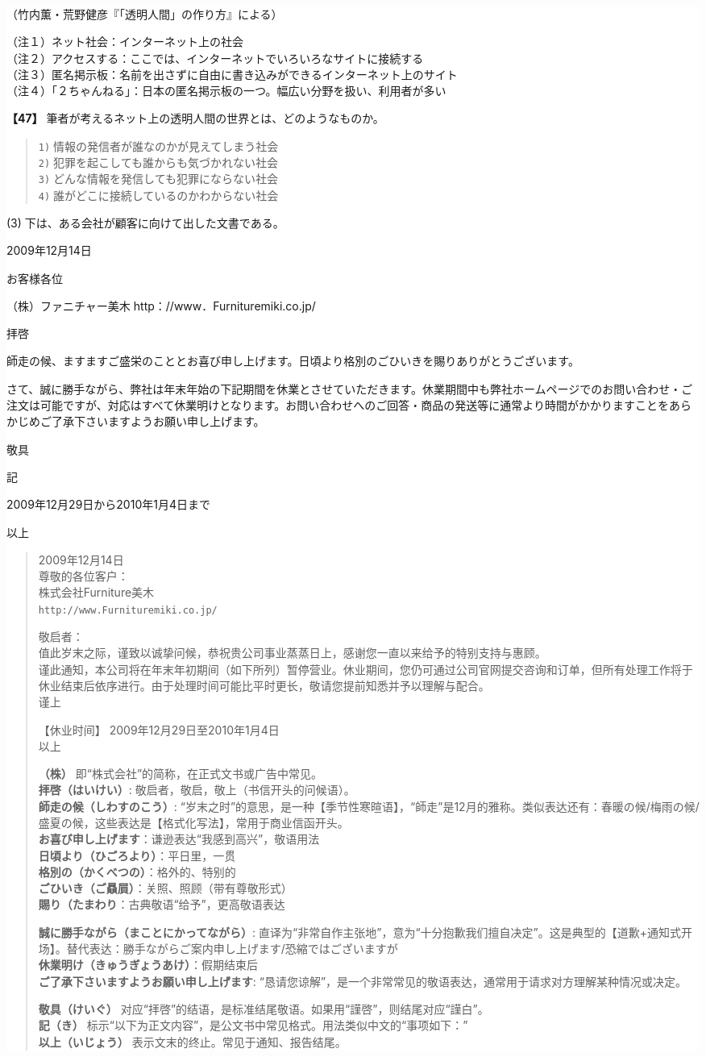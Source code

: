 （竹内薫・荒野健彦『「透明人間」の作り方』による）

（注１）ネット社会：インターネット上の社会  
（注２）アクセスする：ここでは、インターネットでいろいろなサイトに接続する  
（注３）匿名掲示板：名前を出さずに自由に書き込みができるインターネット上のサイト  
（注４）「２ちゃんねる」：日本の匿名掲示板の一つ。幅広い分野を扱い、利用者が多い  

**【47】** 筆者が考えるネット上の透明人間の世界とは、どのようなものか。

> `1)` 情報の発信者が誰なのかが見えてしまう社会  
> `2)` 犯罪を起こしても誰からも気づかれない社会  
> `3)` どんな情報を発信しても犯罪にならない社会  
> `4)` 誰がどこに接続しているのかわからない社会  

(3)
下は、ある会社が顧客に向けて出した文書である。

2009年12月14日

お客様各位

（株）ファニチャー美木
http：//www．Furnituremiki.co.jp/

拝啓

師走の候、ますますご盛栄のこととお喜び申し上げます。日頃より格別のごひいきを賜りありがとうございます。

さて、誠に勝手ながら、弊社は年末年始の下記期間を休業とさせていただきます。休業期間中も弊社ホームページでのお問い合わせ・ご注文は可能ですが、対応はすべて休業明けとなります。お問い合わせへのご回答・商品の発送等に通常より時間がかかりますことをあらかじめご了承下さいますようお願い申し上げます。

敬具

記

2009年12月29日から2010年1月4日まで

以上

> 2009年12月14日  
> 尊敬的各位客户：  
> 株式会社Furniture美木  
> `http://www.Furnituremiki.co.jp/`  
>
> 敬启者：  
> 值此岁末之际，谨致以诚挚问候，恭祝贵公司事业蒸蒸日上，感谢您一直以来给予的特别支持与惠顾。  
> 谨此通知，本公司将在年末年初期间（如下所列）暂停营业。休业期间，您仍可通过公司官网提交咨询和订单，但所有处理工作将于休业结束后依序进行。由于处理时间可能比平时更长，敬请您提前知悉并予以理解与配合。  
> 谨上  
>
> 【休业时间】 2009年12月29日至2010年1月4日  
> 以上  
>
> **（株）** 即“株式会社”的简称，在正式文书或广告中常见。  
> **拝啓（はいけい）**: 敬启者，敬启，敬上（书信开头的问候语）。  
> **師走の候（しわすのこう）**: “岁末之时”的意思，是一种【季节性寒暄语】，“師走”是12月的雅称。类似表达还有：春暖の候/梅雨の候/盛夏の候，这些表达是【格式化写法】，常用于商业信函开头。  
> **お喜び申し上げます**：谦逊表达“我感到高兴”，敬语用法  
> **日頃より（ひごろより）**：平日里，一贯  
> **格別の（かくべつの）**：格外的、特别的  
> **ごひいき（ご贔屓）**：关照、照顾（带有尊敬形式）  
> **賜り（たまわり**：古典敬语“给予”，更高敬语表达  
>
> **誠に勝手ながら（まことにかってながら）**: 直译为“非常自作主张地”，意为“十分抱歉我们擅自决定”。这是典型的【道歉+通知式开场】。替代表达：勝手ながらご案内申し上げます/恐縮ではございますが  
> **休業明け（きゅうぎょうあけ）**：假期结束后  
> **ご了承下さいますようお願い申し上げます**: “恳请您谅解”，是一个非常常见的敬语表达，通常用于请求对方理解某种情况或决定。  
>
> **敬具（けいぐ）** 对应“拝啓”的结语，是标准结尾敬语。如果用“謹啓”，则结尾对应“謹白”。  
> **記（き）** 标示“以下为正文内容”，是公文书中常见格式。用法类似中文的“事项如下：”  
> **以上（いじょう）** 表示文末的终止。常见于通知、报告结尾。  
